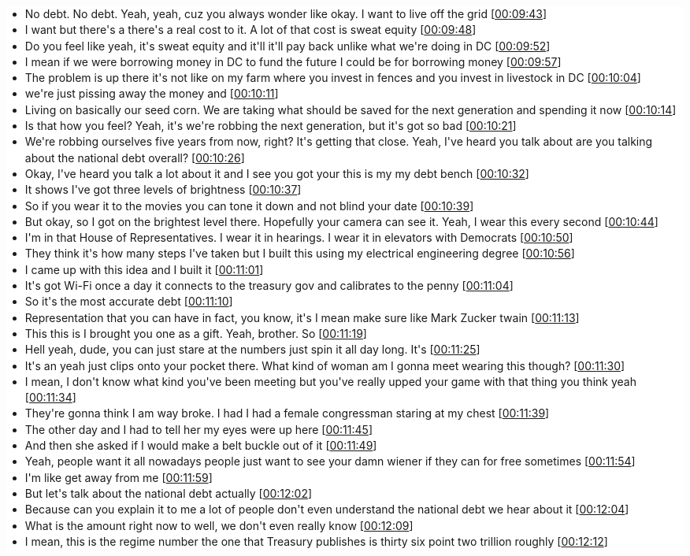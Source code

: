 *  No debt. No debt. Yeah, yeah, cuz you always wonder like okay. I want to live off the grid [[00:09:43](https://www.youtube.com/watch?v=26s5N2Y_IZg&t=583.4s)]
*  I want but there's a there's a real cost to it. A lot of that cost is sweat equity [[00:09:48](https://www.youtube.com/watch?v=26s5N2Y_IZg&t=588.0600000000001s)]
*  Do you feel like yeah, it's sweat equity and it'll it'll pay back unlike what we're doing in DC [[00:09:52](https://www.youtube.com/watch?v=26s5N2Y_IZg&t=592.2s)]
*  I mean if we were borrowing money in DC to fund the future I could be for borrowing money [[00:09:57](https://www.youtube.com/watch?v=26s5N2Y_IZg&t=597.6s)]
*  The problem is up there it's not like on my farm where you invest in fences and you invest in livestock in DC [[00:10:04](https://www.youtube.com/watch?v=26s5N2Y_IZg&t=604.2800000000001s)]
*  we're just pissing away the money and [[00:10:11](https://www.youtube.com/watch?v=26s5N2Y_IZg&t=611.2800000000001s)]
*  Living on basically our seed corn. We are taking what should be saved for the next generation and spending it now [[00:10:14](https://www.youtube.com/watch?v=26s5N2Y_IZg&t=614.44s)]
*  Is that how you feel? Yeah, it's we're robbing the next generation, but it's got so bad [[00:10:21](https://www.youtube.com/watch?v=26s5N2Y_IZg&t=621.5s)]
*  We're robbing ourselves five years from now, right? It's getting that close. Yeah, I've heard you talk about are you talking about the national debt overall? [[00:10:26](https://www.youtube.com/watch?v=26s5N2Y_IZg&t=626.4000000000001s)]
*  Okay, I've heard you talk a lot about it and I see you got your this is my my debt bench [[00:10:32](https://www.youtube.com/watch?v=26s5N2Y_IZg&t=632.24s)]
*  It shows I've got three levels of brightness [[00:10:37](https://www.youtube.com/watch?v=26s5N2Y_IZg&t=637.72s)]
*  So if you wear it to the movies you can tone it down and not blind your date [[00:10:39](https://www.youtube.com/watch?v=26s5N2Y_IZg&t=639.96s)]
*  But okay, so I got on the brightest level there. Hopefully your camera can see it. Yeah, I wear this every second [[00:10:44](https://www.youtube.com/watch?v=26s5N2Y_IZg&t=644.32s)]
*  I'm in that House of Representatives. I wear it in hearings. I wear it in elevators with Democrats [[00:10:50](https://www.youtube.com/watch?v=26s5N2Y_IZg&t=650.6400000000001s)]
*  They think it's how many steps I've taken but I built this using my electrical engineering degree [[00:10:56](https://www.youtube.com/watch?v=26s5N2Y_IZg&t=656.1600000000001s)]
*  I came up with this idea and I built it [[00:11:01](https://www.youtube.com/watch?v=26s5N2Y_IZg&t=661.88s)]
*  It's got Wi-Fi once a day it connects to the treasury gov and calibrates to the penny [[00:11:04](https://www.youtube.com/watch?v=26s5N2Y_IZg&t=664.04s)]
*  So it's the most accurate debt [[00:11:10](https://www.youtube.com/watch?v=26s5N2Y_IZg&t=670.4399999999999s)]
*  Representation that you can have in fact, you know, it's I mean make sure like Mark Zucker twain [[00:11:13](https://www.youtube.com/watch?v=26s5N2Y_IZg&t=673.52s)]
*  This this is I brought you one as a gift. Yeah, brother. So [[00:11:19](https://www.youtube.com/watch?v=26s5N2Y_IZg&t=679.72s)]
*  Hell yeah, dude, you can just stare at the numbers just spin it all day long. It's [[00:11:25](https://www.youtube.com/watch?v=26s5N2Y_IZg&t=685.32s)]
*  It's an yeah just clips onto your pocket there. What kind of woman am I gonna meet wearing this though? [[00:11:30](https://www.youtube.com/watch?v=26s5N2Y_IZg&t=690.56s)]
*  I mean, I don't know what kind you've been meeting but you've really upped your game with that thing you think yeah [[00:11:34](https://www.youtube.com/watch?v=26s5N2Y_IZg&t=694.8399999999999s)]
*  They're gonna think I am way broke. I had I had a female congressman staring at my chest [[00:11:39](https://www.youtube.com/watch?v=26s5N2Y_IZg&t=699.88s)]
*  The other day and I had to tell her my eyes were up here [[00:11:45](https://www.youtube.com/watch?v=26s5N2Y_IZg&t=705.8399999999999s)]
*  And then she asked if I would make a belt buckle out of it [[00:11:49](https://www.youtube.com/watch?v=26s5N2Y_IZg&t=709.1999999999999s)]
*  Yeah, people want it all nowadays people just want to see your damn wiener if they can for free sometimes [[00:11:54](https://www.youtube.com/watch?v=26s5N2Y_IZg&t=714.68s)]
*  I'm like get away from me [[00:11:59](https://www.youtube.com/watch?v=26s5N2Y_IZg&t=719.76s)]
*  But let's talk about the national debt actually [[00:12:02](https://www.youtube.com/watch?v=26s5N2Y_IZg&t=722.4399999999999s)]
*  Because can you explain it to me a lot of people don't even understand the national debt we hear about it [[00:12:04](https://www.youtube.com/watch?v=26s5N2Y_IZg&t=724.8s)]
*  What is the amount right now to well, we don't even really know [[00:12:09](https://www.youtube.com/watch?v=26s5N2Y_IZg&t=729.68s)]
*  I mean, this is the regime number the one that Treasury publishes is thirty six point two trillion roughly [[00:12:12](https://www.youtube.com/watch?v=26s5N2Y_IZg&t=732.68s)]